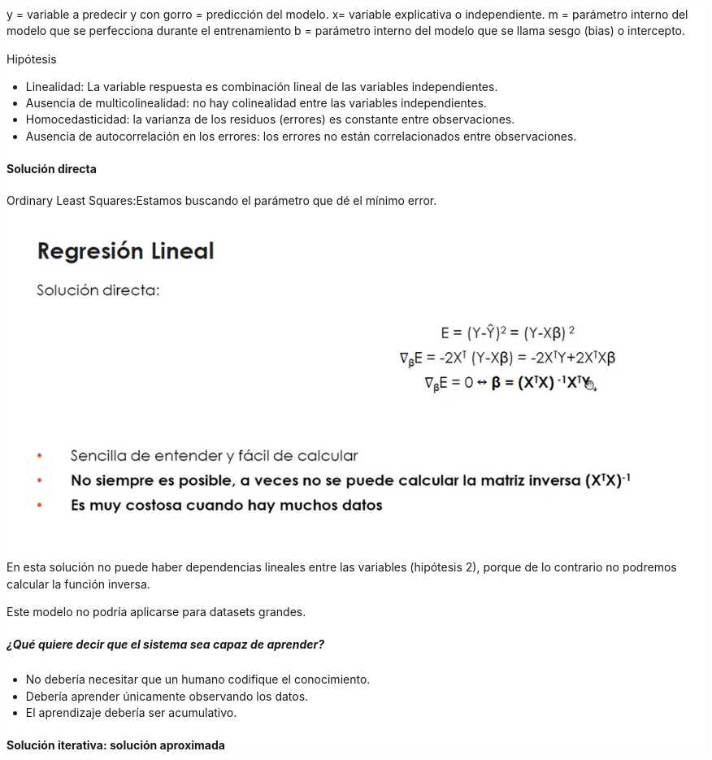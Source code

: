 
y = variable a predecir
y con gorro = predicción del modelo. 
x= variable explicativa o independiente.
m = parámetro interno del modelo que se perfecciona durante el entrenamiento
b = parámetro interno del modelo que se llama sesgo (bias) o intercepto. 

Hipótesis
- Linealidad: La variable respuesta es combinación lineal de las variables independientes. 
- Ausencia de multicolinealidad: no hay colinealidad entre las variables independientes. 
- Homocedasticidad: la varianza de los residuos (errores) es constante entre observaciones. 
- Ausencia de autocorrelación en los errores: los errores no están correlacionados entre observaciones. 

#### Solución directa 

Ordinary Least Squares:Estamos buscando el parámetro que dé el mínimo error. 

![](/img/aprendizaje_automatico/se.png)

En esta solución no puede haber dependencias lineales entre las variables (hipótesis 2), porque de lo contrario no podremos calcular la función inversa. 

Este modelo no podría aplicarse para datasets grandes. 


##### ¿Qué quiere decir que el sistema sea capaz de aprender?
- No debería necesitar que un humano codifique el conocimiento.
- Debería aprender únicamente observando los datos.
- El aprendizaje debería ser acumulativo. 


#### Solución iterativa: solución aproximada
